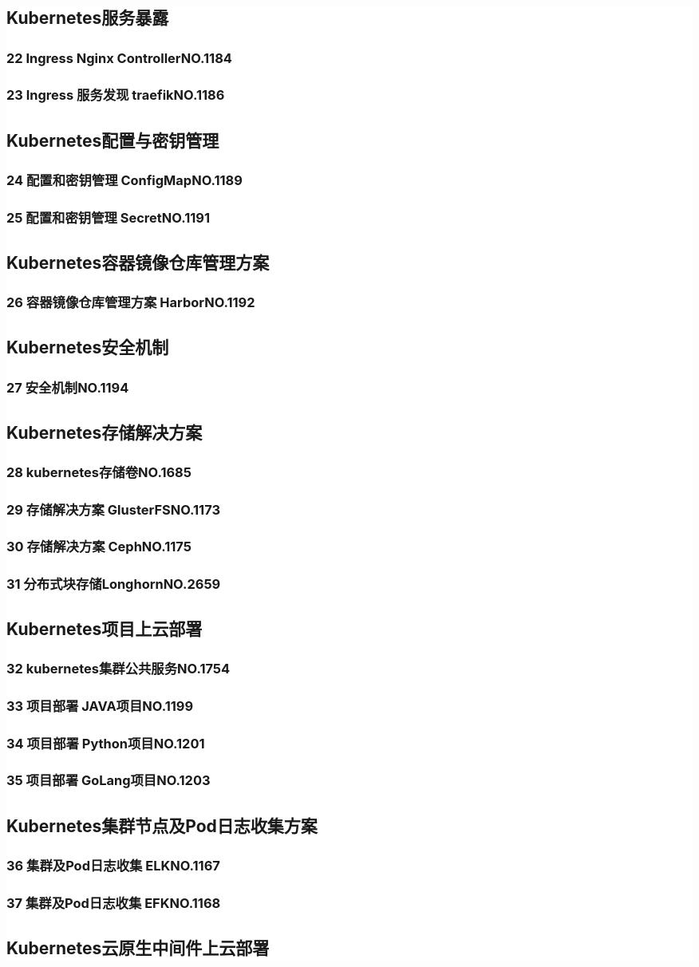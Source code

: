 ## Kubernetes服务暴露

### 22 Ingress Nginx ControllerNO.1184
### 23 Ingress 服务发现 traefikNO.1186

## Kubernetes配置与密钥管理

### 24 配置和密钥管理 ConfigMapNO.1189
### 25 配置和密钥管理 SecretNO.1191

## Kubernetes容器镜像仓库管理方案

### 26 容器镜像仓库管理方案 HarborNO.1192
## Kubernetes安全机制

### 27 安全机制NO.1194

## Kubernetes存储解决方案

### 28 kubernetes存储卷NO.1685
### 29 存储解决方案 GlusterFSNO.1173
### 30 存储解决方案 CephNO.1175
### 31 分布式块存储LonghornNO.2659

## Kubernetes项目上云部署

### 32 kubernetes集群公共服务NO.1754
### 33 项目部署 JAVA项目NO.1199
### 34 项目部署 Python项目NO.1201
### 35 项目部署 GoLang项目NO.1203

## Kubernetes集群节点及Pod日志收集方案

### 36 集群及Pod日志收集 ELKNO.1167
### 37 集群及Pod日志收集 EFKNO.1168

## Kubernetes云原生中间件上云部署
